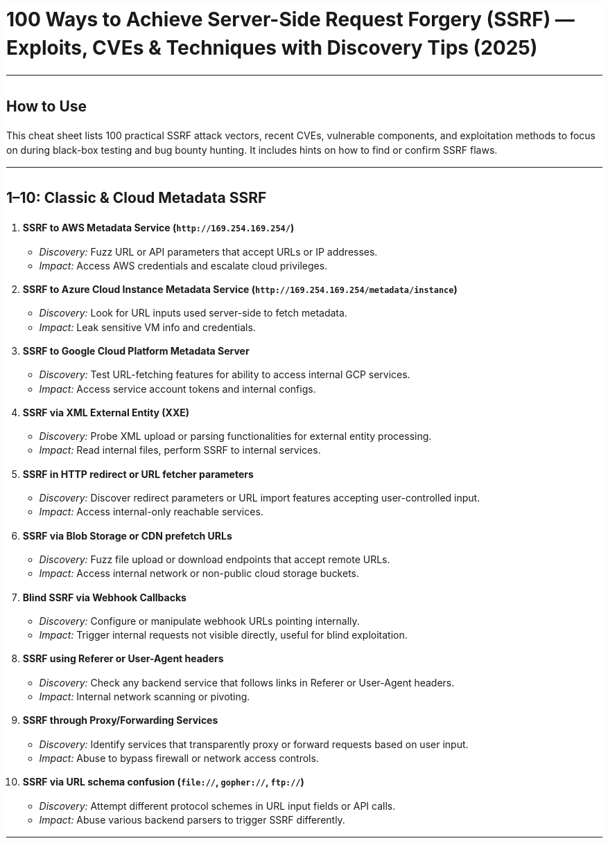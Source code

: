 # 100 Ways to Achieve Server-Side Request Forgery (SSRF) — Exploits, CVEs & Techniques with Discovery Tips (2025)

---

## How to Use  
This cheat sheet lists 100 practical SSRF attack vectors, recent CVEs, vulnerable components, and exploitation methods to focus on during black-box testing and bug bounty hunting. It includes hints on how to find or confirm SSRF flaws.

---

## 1–10: Classic & Cloud Metadata SSRF  
1. **SSRF to AWS Metadata Service (`http://169.254.169.254/`)**  
   - *Discovery:* Fuzz URL or API parameters that accept URLs or IP addresses.  
   - *Impact:* Access AWS credentials and escalate cloud privileges.  

2. **SSRF to Azure Cloud Instance Metadata Service (`http://169.254.169.254/metadata/instance`)**  
   - *Discovery:* Look for URL inputs used server-side to fetch metadata.  
   - *Impact:* Leak sensitive VM info and credentials.

3. **SSRF to Google Cloud Platform Metadata Server**  
   - *Discovery:* Test URL-fetching features for ability to access internal GCP services.  
   - *Impact:* Access service account tokens and internal configs.

4. **SSRF via XML External Entity (XXE)**  
   - *Discovery:* Probe XML upload or parsing functionalities for external entity processing.  
   - *Impact:* Read internal files, perform SSRF to internal services.

5. **SSRF in HTTP redirect or URL fetcher parameters**  
   - *Discovery:* Discover redirect parameters or URL import features accepting user-controlled input.  
   - *Impact:* Access internal-only reachable services.

6. **SSRF via Blob Storage or CDN prefetch URLs**  
   - *Discovery:* Fuzz file upload or download endpoints that accept remote URLs.  
   - *Impact:* Access internal network or non-public cloud storage buckets.

7. **Blind SSRF via Webhook Callbacks**  
   - *Discovery:* Configure or manipulate webhook URLs pointing internally.  
   - *Impact:* Trigger internal requests not visible directly, useful for blind exploitation.

8. **SSRF using Referer or User-Agent headers**  
   - *Discovery:* Check any backend service that follows links in Referer or User-Agent headers.  
   - *Impact:* Internal network scanning or pivoting.

9. **SSRF through Proxy/Forwarding Services**  
   - *Discovery:* Identify services that transparently proxy or forward requests based on user input.  
   - *Impact:* Abuse to bypass firewall or network access controls.

10. **SSRF via URL schema confusion (`file://`, `gopher://`, `ftp://`)**  
    - *Discovery:* Attempt different protocol schemes in URL input fields or API calls.  
    - *Impact:* Abuse various backend parsers to trigger SSRF differently.

---